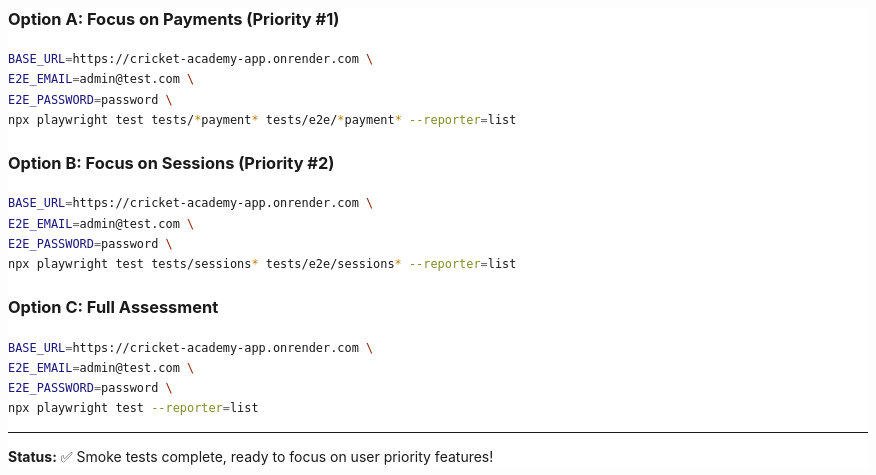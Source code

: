 ### Option A: Focus on Payments (Priority #1)
```bash
BASE_URL=https://cricket-academy-app.onrender.com \
E2E_EMAIL=admin@test.com \
E2E_PASSWORD=password \
npx playwright test tests/*payment* tests/e2e/*payment* --reporter=list
```

### Option B: Focus on Sessions (Priority #2)
```bash
BASE_URL=https://cricket-academy-app.onrender.com \
E2E_EMAIL=admin@test.com \
E2E_PASSWORD=password \
npx playwright test tests/sessions* tests/e2e/sessions* --reporter=list
```

### Option C: Full Assessment
```bash
BASE_URL=https://cricket-academy-app.onrender.com \
E2E_EMAIL=admin@test.com \
E2E_PASSWORD=password \
npx playwright test --reporter=list
```

---

**Status:** ✅ Smoke tests complete, ready to focus on user priority features!

